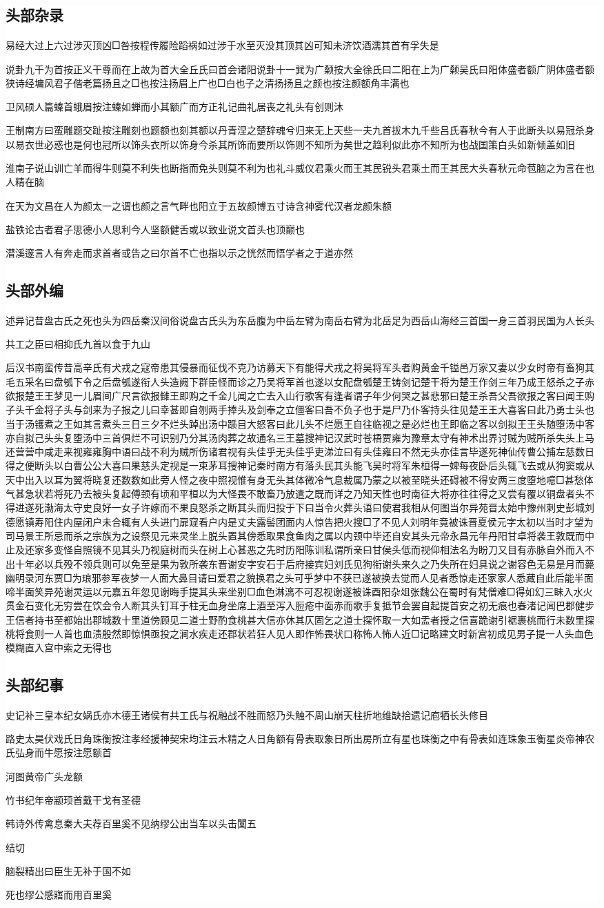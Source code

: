 ## 头部杂录

易经大过上六过涉灭顶凶□咎按程传履险蹈祸如过涉于水至灭没其顶其凶可知未济饮酒濡其首有孚失是  

说卦九干为首按正义干尊而在上故为首大全丘氏曰首会诸阳说卦十一巽为广颡按大全徐氏曰二阳在上为广颡吴氏曰阳体盛者额广阴体盛者额狭诗经墉风君子偕老篇扬且之□也按注扬眉上广也□白也子之清扬扬且之颜也按注颜额角丰满也  

卫风硕人篇螓首蛾眉按注螓如蝉而小其额广而方正礼记曲礼居丧之礼头有创则沐  

王制南方曰蛮雕题交趾按注雕刻也题额也刻其额以丹青涅之楚辞魂兮归来无上天些一夫九首拔木九千些吕氏春秋今有人于此断头以易冠杀身以易衣世必惑也是何也冠所以饰头衣所以饰身今杀其所饰而要所以饰则不知所为矣世之趋利似此亦不知所为也战国策白头如新倾盖如旧  

淮南子说山训亡羊而得牛则莫不利失也断指而免头则莫不利为也礼斗威仪君乘火而王其民锐头君乘土而王其民大头春秋元命苞脑之为言在也人精在脑  

在天为文昌在人为颜太一之谓也颜之言气畔也阳立于五故颜博五寸诗含神雾代汉者龙颜朱额  

盐铁论古者君子思德小人思利今人坚额健舌或以致业说文首头也顶巅也  

潜溪邃言人有奔走而求首者或告之曰尔首不亡也指以示之恍然而悟学者之于道亦然  

## 头部外编

述异记昔盘古氏之死也头为四岳秦汉间俗说盘古氏头为东岳腹为中岳左臂为南岳右臂为北岳足为西岳山海经三首国一身三首羽民国为人长头  

共工之臣曰相抑氏九首以食于九山  

后汉书南蛮传昔高辛氏有犬戎之寇帝患其侵暴而征伐不克乃访募天下有能得犬戎之将吴将军头者购黄金千镒邑万家又妻以少女时帝有畜狗其毛五采名曰盘瓠下令之后盘瓠遂衔人头造阙下群臣怪而诊之乃吴将军首也遂以女配盘瓠楚王铸剑记楚干将为楚王作剑三年乃成王怒杀之子赤欲报楚王王梦见一儿眉间广尺言欲报雠王即购之千金儿闻之亡去入山行歌客有逢者谓子年少何哭之甚悲邪曰楚王杀吾父吾欲报之客曰闻王购子头千金将子头与剑来为子报之儿曰幸甚即自刎两手捧头及剑奉之立僵客曰吾不负子也于是尸乃仆客持头往见楚王王大喜客曰此乃勇士头也当于汤镬煮之王如其言煮头三日三夕不烂头踔出汤中踬目大怒客曰此儿头不烂愿王自往临视之是必烂也王即临之客以剑拟王王头随堕汤中客亦自拟己头头复堕汤中三首俱烂不可识别乃分其汤肉葬之故通名三王墓搜神记汉武时苍梧贾雍为豫章太守有神术出界讨贼为贼所杀失头上马还营营中咸走来视雍雍胸中语曰战不利为贼所伤诸君视有头佳乎无头佳乎吏涕泣曰有头佳雍曰不然无头亦佳言毕遂死神仙传曹公捕左慈数日得之便断头以白曹公公大喜曰果慈头定视是一束茅耳搜神记秦时南方有落头民其头能飞吴时将军朱桓得一婢每夜卧后头辄飞去或从狗窦或从天中出入以耳为翼将晓复还数数如此旁人怪之夜中照视惟有身无头其体微冷气息裁属乃蒙之以被至晓头还碍被不得安两三度堕地噫□甚愁体气甚急状若将死乃去被头复起傅颈有顷和平桓以为大怪畏不敢畜乃放遣之既而详之乃知天性也时南征大将亦往往得之又尝有覆以铜盘者头不得进遂死渤海太守史良好一女子许嫁而不果良怒杀之断其头而归投于下曰当令火葬头语曰使君我相从何图当尔异苑晋太始中豫州刺史彭城刘德愿镇寿阳住内屋闭户未合辄有人头进门扉窥看户内是丈夫露髻团面内人惊告把火搜□了不见人刘明年竟被诛晋夏侯元字太初以当时才望为司马景王所忌而杀之宗族为之设祭见元来灵坐上脱头置其傍悉取果食鱼肉之属以内颈中毕还自安其头元帝永昌元年丹阳甘卓将袭王敦既而中止及还家多变怪自照镜不见其头乃视庭树而头在树上心甚恶之先时历阳陈训私谓所亲曰甘侯头低而视仰相法名为盼刀又目有赤脉自外而入不出十年必以兵殁不领兵则可以免至是果为敦所袭东晋谢安字安石于后府接宾妇刘氏见狗衔谢头来久之乃失所在妇具说之谢容色无易是月而薨幽明录河东贾□为琅邪参军夜梦一人面大鼻目请曰爱君之貌换君之头可乎梦中不获已遂被换去觉而人见者悉惊走还家家人悉藏自此后能半面啼半面笑异苑谢灵运以元嘉五年忽见谢晦手提其头来坐别□血色淋漓不可忍视谢遂被诛酉阳杂俎张魏公在蜀时有梵僧难□得如幻三眛入水火贯金石变化无穷尝在饮会令人断其头钉耳于柱无血身坐席上酒至泻入脰疮中面赤而歌手复抵节会罢自起提首安之初无痕也春渚记闻巴郡健步王信者持书至都始出郡城数十里道傍顾见二道士野酌食桃甚大信亦休其仄固乞之道士探怀取一大如盂者授之信喜跪谢引裾裹桃而行未数里探桃将食则一人首也血渍殷然即惊惧亟投之涧水疾走还郡状若狂人见人即作怖畏状口称怖人怖人近□记略建文时新宫初成见男子提一人头血色模糊直入宫中索之无得也  

## 头部纪事

史记补三皇本纪女娲氏亦木德王诸侯有共工氏与祝融战不胜而怒乃头触不周山崩天柱折地维缺拾遗记庖牺长头修目  

路史太昊伏戏氏日角珠衡按注孝经援神契宋均注云木精之人日角额有骨表取象日所出房所立有星也珠衡之中有骨表如连珠象玉衡星炎帝神农氏弘身而牛愿按注愿额首  

河图黄帝广头龙额  

竹书纪年帝颛顼首戴干戈有圣德  

韩诗外传禽息秦大夫荐百里奚不见纳缪公出当车以头击闑五  

结切  

脑裂精出曰臣生无补于国不如  

死也缪公感寤而用百里奚  
